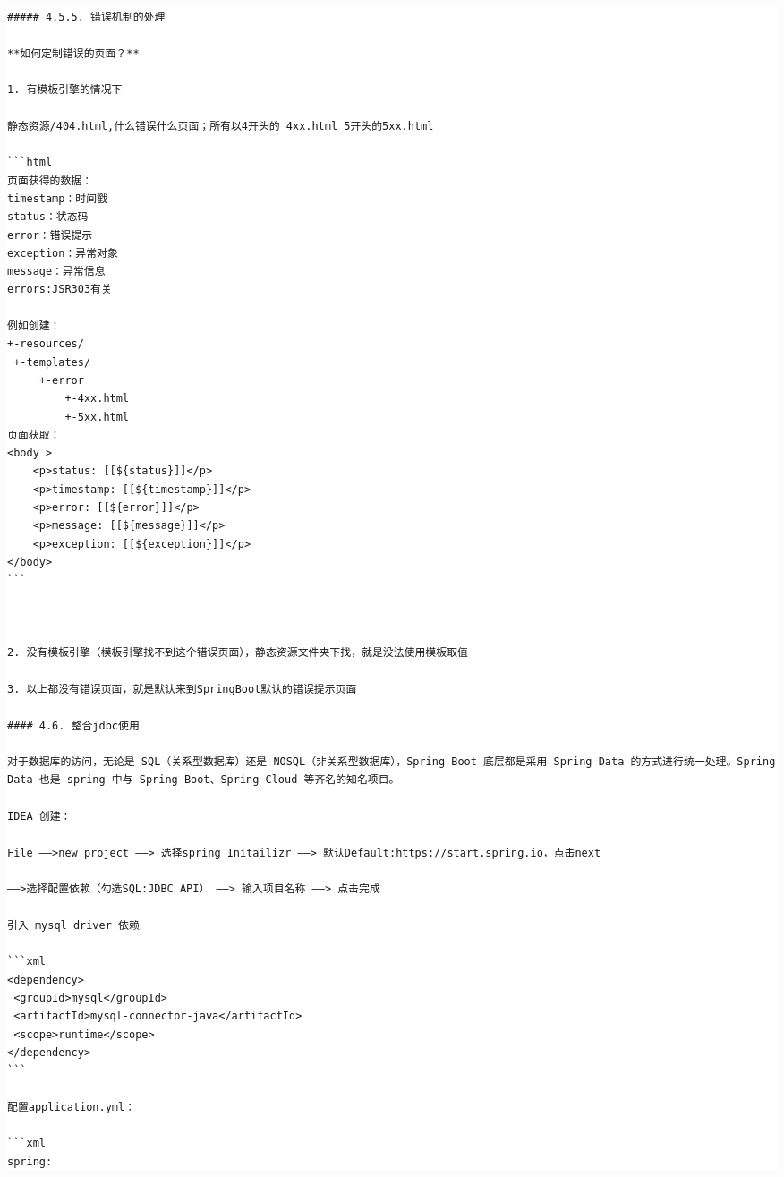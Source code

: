    ~~~
##### 4.5.5. 错误机制的处理

 **如何定制错误的页面？**

1. 有模板引擎的情况下

   静态资源/404.html,什么错误什么页面；所有以4开头的 4xx.html 5开头的5xx.html

   ```html
   页面获得的数据：
   timestamp：时间戳
   status：状态码
   error：错误提示
   exception：异常对象
   message：异常信息
   errors:JSR303有关
   
   例如创建：
   +-resources/
   	+-templates/
   		+-error
   			+-4xx.html
   			+-5xx.html
   页面获取：
   <body >
       <p>status: [[${status}]]</p>
       <p>timestamp: [[${timestamp}]]</p>
       <p>error: [[${error}]]</p>
       <p>message: [[${message}]]</p>
       <p>exception: [[${exception}]]</p>
   </body>
   ```

   

2. 没有模板引擎（模板引擎找不到这个错误页面），静态资源文件夹下找，就是没法使用模板取值

3. 以上都没有错误页面，就是默认来到SpringBoot默认的错误提示页面

#### 4.6. 整合jdbc使用

对于数据库的访问，无论是 SQL（关系型数据库）还是 NOSQL（非关系型数据库），Spring Boot 底层都是采用 Spring Data 的方式进行统一处理。Spring Data 也是 spring 中与 Spring Boot、Spring Cloud 等齐名的知名项目。

IDEA 创建： 

File ——>new project ——> 选择spring Initailizr ——> 默认Default:https://start.spring.io，点击next

——>选择配置依赖（勾选SQL:JDBC API） ——> 输入项目名称 ——> 点击完成

引入 mysql driver 依赖

```xml
<dependency>
    <groupId>mysql</groupId>
    <artifactId>mysql-connector-java</artifactId>
    <scope>runtime</scope>
</dependency>
```

配置application.yml：

```xml
spring:
   ~~~